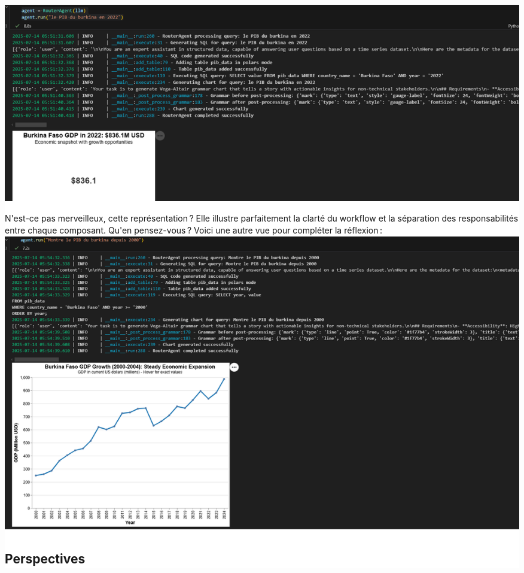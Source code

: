 ![](./agent_router/agent_1.png)

N'est-ce pas merveilleux, cette représentation ? Elle illustre parfaitement la clarté du workflow et la séparation des responsabilités entre chaque composant. Qu'en pensez-vous ? Voici une autre vue pour compléter la réflexion :
![](./agent_router/agent_2.png)

## Perspectives
